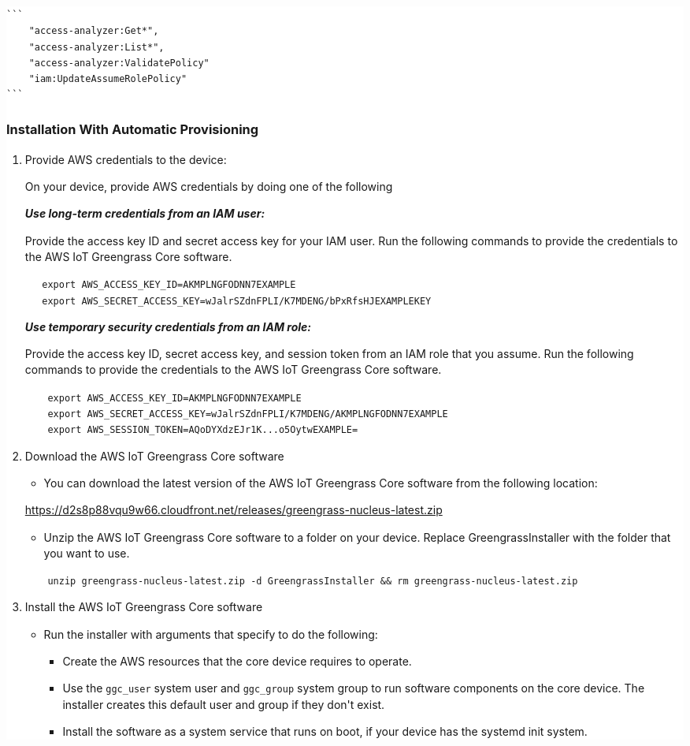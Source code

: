     ```
        "access-analyzer:Get*",
        "access-analyzer:List*",
        "access-analyzer:ValidatePolicy"
        "iam:UpdateAssumeRolePolicy"
    ```

### Installation With Automatic Provisioning

1. Provide AWS credentials to the device:

    On your device, provide AWS credentials by doing one of the following

    ***Use long-term credentials from an IAM user:***

    Provide the access key ID and secret access key for your IAM user.
    Run the following commands to provide the credentials to the AWS IoT Greengrass Core software.
    ```
       export AWS_ACCESS_KEY_ID=AKMPLNGFODNN7EXAMPLE
       export AWS_SECRET_ACCESS_KEY=wJalrSZdnFPLI/K7MDENG/bPxRfsHJEXAMPLEKEY
    ```

    ***Use temporary security credentials from an IAM role:***

    Provide the access key ID, secret access key, and session token from an IAM role that you assume.
    Run the following commands to provide the credentials to the AWS IoT Greengrass Core software.

    ```
        export AWS_ACCESS_KEY_ID=AKMPLNGFODNN7EXAMPLE
        export AWS_SECRET_ACCESS_KEY=wJalrSZdnFPLI/K7MDENG/AKMPLNGFODNN7EXAMPLE
        export AWS_SESSION_TOKEN=AQoDYXdzEJr1K...o5OytwEXAMPLE=
    ```

2. Download the AWS IoT Greengrass Core software

    * You can download the latest version of the AWS IoT Greengrass Core software from the following location:

    <a href="https://d2s8p88vqu9w66.cloudfront.net/releases/greengrass-nucleus-latest.zip" style="color:teal">https://d2s8p88vqu9w66.cloudfront.net/releases/greengrass-nucleus-latest.zip</a>

    * Unzip the AWS IoT Greengrass Core software to a folder on your device. Replace GreengrassInstaller with the folder that you want to use.

    ```
        unzip greengrass-nucleus-latest.zip -d GreengrassInstaller && rm greengrass-nucleus-latest.zip
    ```

3. Install the AWS IoT Greengrass Core software

    * Run the installer with arguments that specify to do the following:

        * Create the AWS resources that the core device requires to operate.

        * Use the ``ggc_user`` system user and ``ggc_group`` system group to run software components on the core device. The installer creates this default user and group if they don't exist.

        * Install the software as a system service that runs on boot, if your device has the systemd init system.
